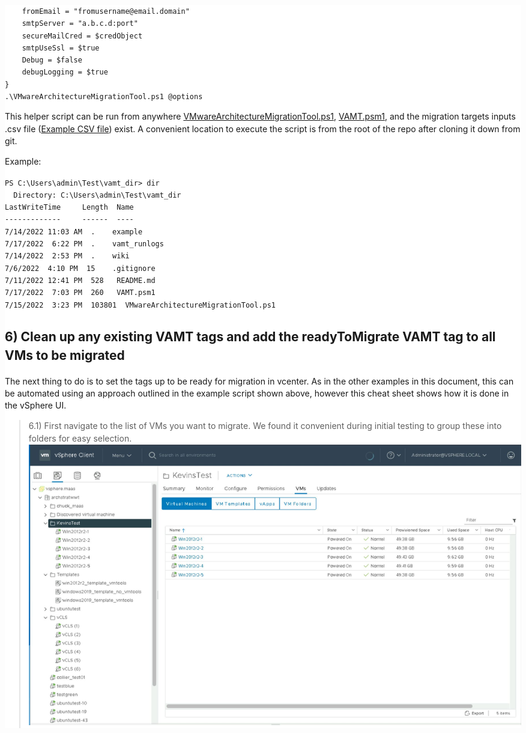 ```
	fromEmail = "fromusername@email.domain"
	smtpServer = "a.b.c.d:port"
	secureMailCred = $credObject
	smtpUseSsl = $true
	Debug = $false
	debugLogging = $true
}
.\VMwareArchitectureMigrationTool.ps1 @options
```

This helper script can be run from anywhere [VMwareArchitectureMigrationTool.ps1](../VMwareArchitectureMigrationTool.ps1), [VAMT.psm1](../VAMT.psm1), and the migration targets inputs .csv file ([Example CSV file](../example/toMigrate.csv)) exist. A convenient location to execute the script is from the root of the repo after cloning it down from git. 

Example:
```
PS C:\Users\admin\Test\vamt_dir> dir
  Directory: C:\Users\admin\Test\vamt_dir
LastWriteTime     Length  Name
-------------     ------  ----
7/14/2022 11:03 AM  .    example
7/17/2022  6:22 PM  .    vamt_runlogs
7/14/2022  2:53 PM  .    wiki
7/6/2022  4:10 PM  15    .gitignore
7/11/2022 12:41 PM  528   README.md
7/17/2022  7:03 PM  260   VAMT.psm1
7/15/2022  3:23 PM  103801  VMwareArchitectureMigrationTool.ps1
```

## 6) Clean up any existing VAMT tags and add the readyToMigrate VAMT tag to all VMs to be migrated

The next thing to do is to set the tags up to be ready for migration in vcenter. As in the other examples in this document, this can be automated using an approach outlined in the example script shown above, however this cheat sheet shows how it is done in the vSphere UI.

> 6.1) First navigate to the list of VMs you want to migrate. We found it convenient during initial testing to group these into folders for easy selection.
![List of VMs in folder](./images/VAMT-ExampleVMList.jpg)